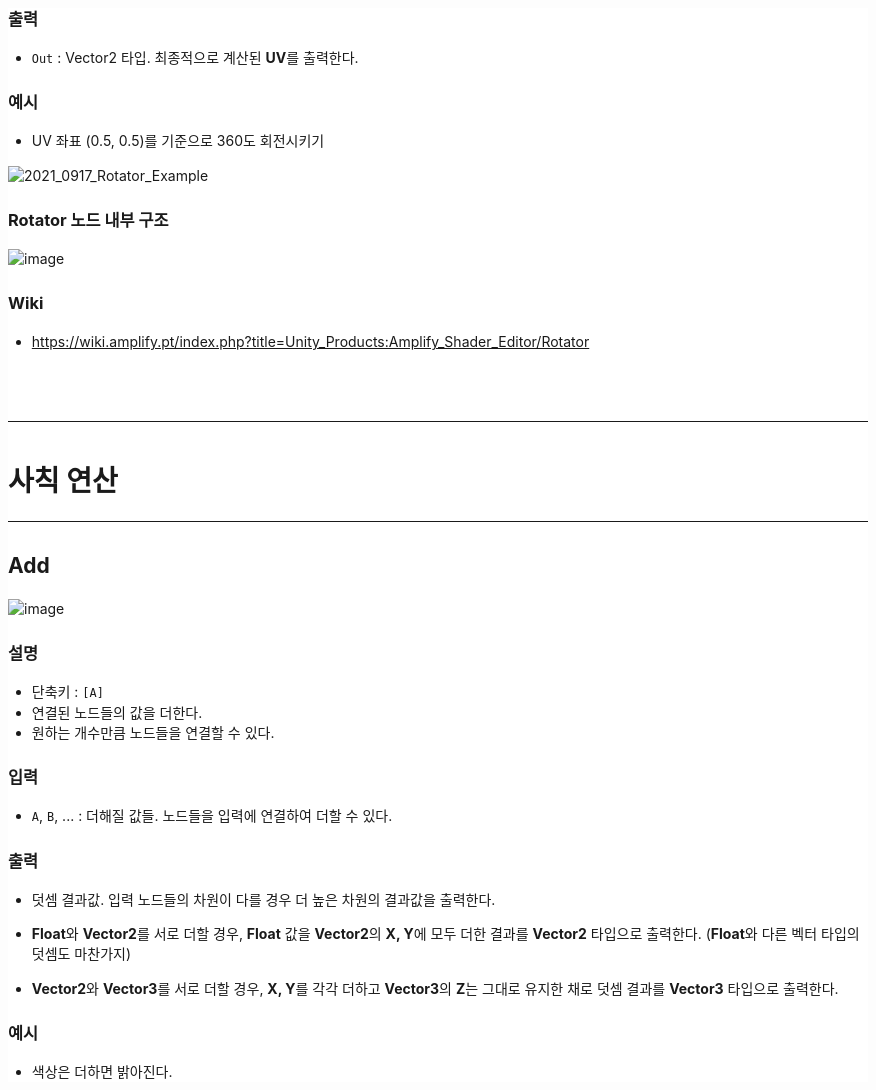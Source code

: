 ### **출력**
 - `Out` : Vector2 타입. 최종적으로 계산된 **UV**를 출력한다.

### **예시**
 - UV 좌표 (0.5, 0.5)를 기준으로 360도 회전시키기

![2021_0917_Rotator_Example](https://user-images.githubusercontent.com/42164422/133803886-42ee1753-248f-4408-8151-4c25e2fa4178.gif)

### **Rotator 노드 내부 구조**

![image](https://user-images.githubusercontent.com/42164422/133809084-290c14ef-1a5f-4312-aeea-fb99e2f65971.png)

### **Wiki**
 - <https://wiki.amplify.pt/index.php?title=Unity_Products:Amplify_Shader_Editor/Rotator>


<br>

<br>

---

# 사칙 연산
---

## **Add**

![image](https://user-images.githubusercontent.com/42164422/122884678-57a70800-d379-11eb-9135-a36b1e49a377.png)

### **설명**
 - 단축키 : `[A]`
 - 연결된 노드들의 값을 더한다.
 - 원하는 개수만큼 노드들을 연결할 수 있다.
 
### **입력**
 - `A`, `B`, ... : 더해질 값들. 노드들을 입력에 연결하여 더할 수 있다.

### **출력**
 - 덧셈 결과값. 입력 노드들의 차원이 다를 경우 더 높은 차원의 결과값을 출력한다.
 
 - **Float**와 **Vector2**를 서로 더할 경우, **Float** 값을 **Vector2**의 **X, Y**에 모두 더한 결과를 **Vector2** 타입으로 출력한다. (**Float**와 다른 벡터 타입의 덧셈도 마찬가지)
 
 - **Vector2**와 **Vector3**를 서로 더할 경우, **X, Y**를 각각 더하고 **Vector3**의 **Z**는 그대로 유지한 채로 덧셈 결과를 **Vector3** 타입으로 출력한다.

### **예시**
 - 색상은 더하면 밝아진다.

